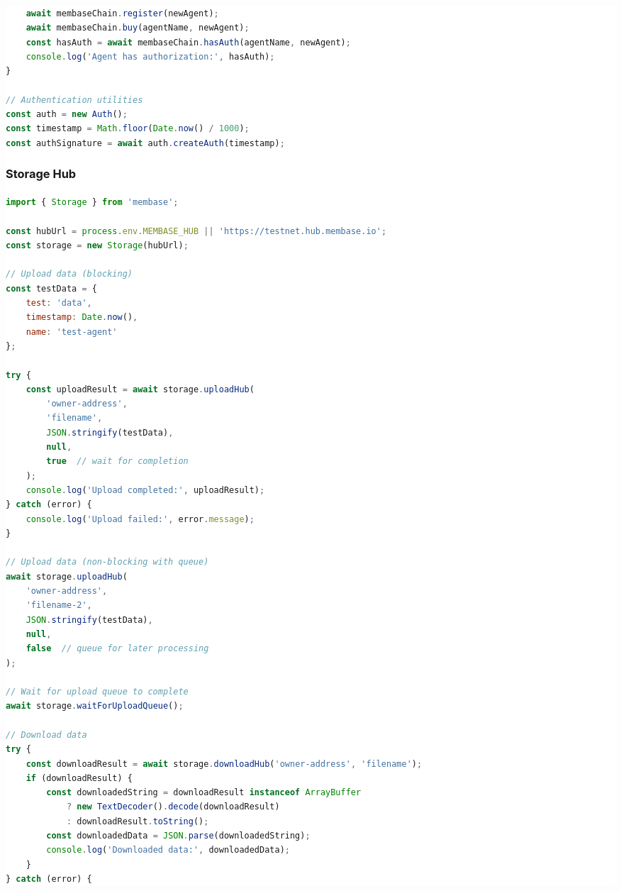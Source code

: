 ```javascript
    await membaseChain.register(newAgent);
    await membaseChain.buy(agentName, newAgent);
    const hasAuth = await membaseChain.hasAuth(agentName, newAgent);
    console.log('Agent has authorization:', hasAuth);
}

// Authentication utilities
const auth = new Auth();
const timestamp = Math.floor(Date.now() / 1000);
const authSignature = await auth.createAuth(timestamp);
```

### Storage Hub

```javascript
import { Storage } from 'membase';

const hubUrl = process.env.MEMBASE_HUB || 'https://testnet.hub.membase.io';
const storage = new Storage(hubUrl);

// Upload data (blocking)
const testData = {
    test: 'data',
    timestamp: Date.now(),
    name: 'test-agent'
};

try {
    const uploadResult = await storage.uploadHub(
        'owner-address', 
        'filename', 
        JSON.stringify(testData), 
        null, 
        true  // wait for completion
    );
    console.log('Upload completed:', uploadResult);
} catch (error) {
    console.log('Upload failed:', error.message);
}

// Upload data (non-blocking with queue)
await storage.uploadHub(
    'owner-address', 
    'filename-2', 
    JSON.stringify(testData), 
    null, 
    false  // queue for later processing
);

// Wait for upload queue to complete
await storage.waitForUploadQueue();

// Download data
try {
    const downloadResult = await storage.downloadHub('owner-address', 'filename');
    if (downloadResult) {
        const downloadedString = downloadResult instanceof ArrayBuffer 
            ? new TextDecoder().decode(downloadResult)
            : downloadResult.toString();
        const downloadedData = JSON.parse(downloadedString);
        console.log('Downloaded data:', downloadedData);
    }
} catch (error) {
```